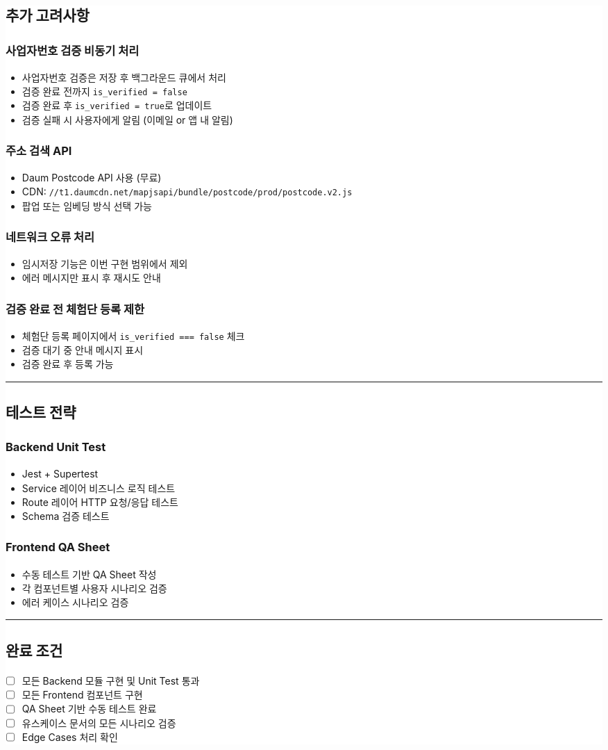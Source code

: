 
## 추가 고려사항

### 사업자번호 검증 비동기 처리

- 사업자번호 검증은 저장 후 백그라운드 큐에서 처리
- 검증 완료 전까지 `is_verified = false`
- 검증 완료 후 `is_verified = true`로 업데이트
- 검증 실패 시 사용자에게 알림 (이메일 or 앱 내 알림)

### 주소 검색 API

- Daum Postcode API 사용 (무료)
- CDN: `//t1.daumcdn.net/mapjsapi/bundle/postcode/prod/postcode.v2.js`
- 팝업 또는 임베딩 방식 선택 가능

### 네트워크 오류 처리

- 임시저장 기능은 이번 구현 범위에서 제외
- 에러 메시지만 표시 후 재시도 안내

### 검증 완료 전 체험단 등록 제한

- 체험단 등록 페이지에서 `is_verified === false` 체크
- 검증 대기 중 안내 메시지 표시
- 검증 완료 후 등록 가능

---

## 테스트 전략

### Backend Unit Test
- Jest + Supertest
- Service 레이어 비즈니스 로직 테스트
- Route 레이어 HTTP 요청/응답 테스트
- Schema 검증 테스트

### Frontend QA Sheet
- 수동 테스트 기반 QA Sheet 작성
- 각 컴포넌트별 사용자 시나리오 검증
- 에러 케이스 시나리오 검증

---

## 완료 조건

- [ ] 모든 Backend 모듈 구현 및 Unit Test 통과
- [ ] 모든 Frontend 컴포넌트 구현
- [ ] QA Sheet 기반 수동 테스트 완료
- [ ] 유스케이스 문서의 모든 시나리오 검증
- [ ] Edge Cases 처리 확인
